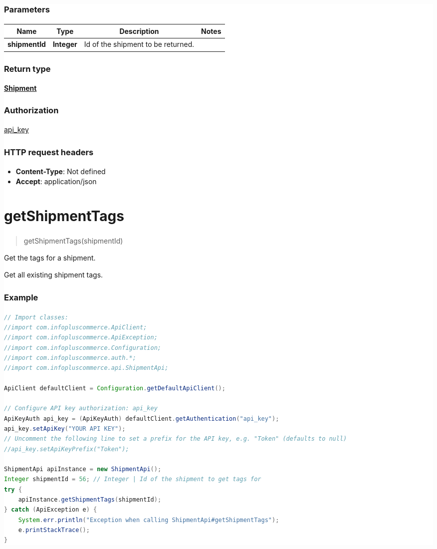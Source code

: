 ### Parameters

Name | Type | Description  | Notes
------------- | ------------- | ------------- | -------------
 **shipmentId** | **Integer**| Id of the shipment to be returned. |

### Return type

[**Shipment**](Shipment.md)

### Authorization

[api_key](../README.md#api_key)

### HTTP request headers

 - **Content-Type**: Not defined
 - **Accept**: application/json

<a name="getShipmentTags"></a>
# **getShipmentTags**
> getShipmentTags(shipmentId)

Get the tags for a shipment.

Get all existing shipment tags.

### Example
```java
// Import classes:
//import com.infopluscommerce.ApiClient;
//import com.infopluscommerce.ApiException;
//import com.infopluscommerce.Configuration;
//import com.infopluscommerce.auth.*;
//import com.infopluscommerce.api.ShipmentApi;

ApiClient defaultClient = Configuration.getDefaultApiClient();

// Configure API key authorization: api_key
ApiKeyAuth api_key = (ApiKeyAuth) defaultClient.getAuthentication("api_key");
api_key.setApiKey("YOUR API KEY");
// Uncomment the following line to set a prefix for the API key, e.g. "Token" (defaults to null)
//api_key.setApiKeyPrefix("Token");

ShipmentApi apiInstance = new ShipmentApi();
Integer shipmentId = 56; // Integer | Id of the shipment to get tags for
try {
    apiInstance.getShipmentTags(shipmentId);
} catch (ApiException e) {
    System.err.println("Exception when calling ShipmentApi#getShipmentTags");
    e.printStackTrace();
}
```
